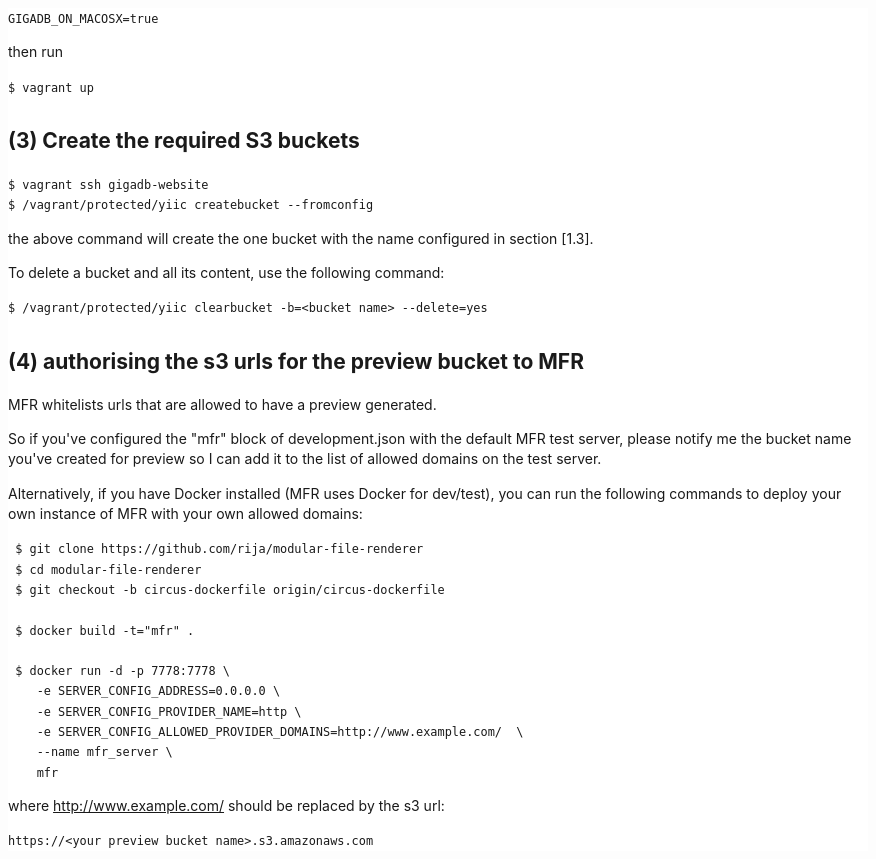 ```
GIGADB_ON_MACOSX=true
```

then run
```
$ vagrant up
```

## (3) Create the required S3 buckets

```
$ vagrant ssh gigadb-website
$ /vagrant/protected/yiic createbucket --fromconfig
```

the above command will create the one bucket with the name configured in section [1.3].

To delete a bucket and all its content, use the following command:

```
$ /vagrant/protected/yiic clearbucket -b=<bucket name> --delete=yes
```

## (4) authorising the s3 urls for the preview bucket to MFR

MFR whitelists urls that are allowed to have a preview generated.

So if you've configured the "mfr" block of development.json with the default MFR test server, please notify me the bucket name you've created for preview so I can add it to the list of allowed domains on the test server.

Alternatively, if you have Docker installed (MFR uses Docker for dev/test), you can run the following commands to deploy your own instance of MFR with your own allowed domains:

```
 $ git clone https://github.com/rija/modular-file-renderer
 $ cd modular-file-renderer
 $ git checkout -b circus-dockerfile origin/circus-dockerfile

 $ docker build -t="mfr" .

 $ docker run -d -p 7778:7778 \
    -e SERVER_CONFIG_ADDRESS=0.0.0.0 \
    -e SERVER_CONFIG_PROVIDER_NAME=http \
    -e SERVER_CONFIG_ALLOWED_PROVIDER_DOMAINS=http://www.example.com/  \
    --name mfr_server \
    mfr

```

where http://www.example.com/ should be replaced by the s3 url:
```
https://<your preview bucket name>.s3.amazonaws.com
```
